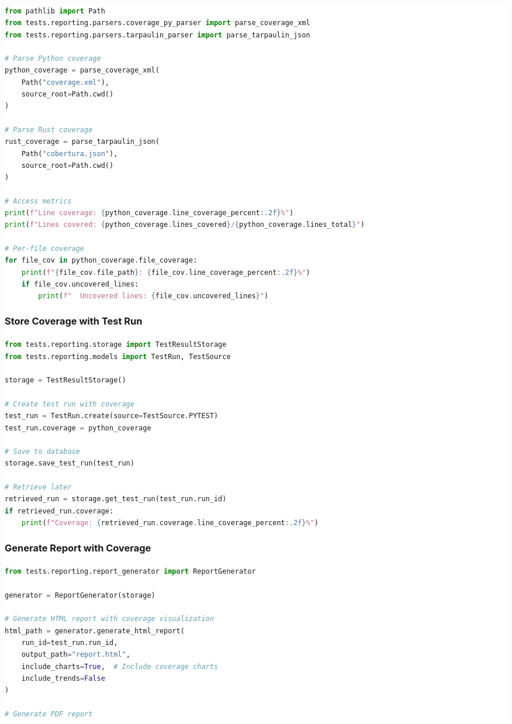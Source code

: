 ```python
from pathlib import Path
from tests.reporting.parsers.coverage_py_parser import parse_coverage_xml
from tests.reporting.parsers.tarpaulin_parser import parse_tarpaulin_json

# Parse Python coverage
python_coverage = parse_coverage_xml(
    Path("coverage.xml"),
    source_root=Path.cwd()
)

# Parse Rust coverage
rust_coverage = parse_tarpaulin_json(
    Path("cobertura.json"),
    source_root=Path.cwd()
)

# Access metrics
print(f"Line coverage: {python_coverage.line_coverage_percent:.2f}%")
print(f"Lines covered: {python_coverage.lines_covered}/{python_coverage.lines_total}")

# Per-file coverage
for file_cov in python_coverage.file_coverage:
    print(f"{file_cov.file_path}: {file_cov.line_coverage_percent:.2f}%")
    if file_cov.uncovered_lines:
        print(f"  Uncovered lines: {file_cov.uncovered_lines}")
```

### Store Coverage with Test Run

```python
from tests.reporting.storage import TestResultStorage
from tests.reporting.models import TestRun, TestSource

storage = TestResultStorage()

# Create test run with coverage
test_run = TestRun.create(source=TestSource.PYTEST)
test_run.coverage = python_coverage

# Save to database
storage.save_test_run(test_run)

# Retrieve later
retrieved_run = storage.get_test_run(test_run.run_id)
if retrieved_run.coverage:
    print(f"Coverage: {retrieved_run.coverage.line_coverage_percent:.2f}%")
```

### Generate Report with Coverage

```python
from tests.reporting.report_generator import ReportGenerator

generator = ReportGenerator(storage)

# Generate HTML report with coverage visualization
html_path = generator.generate_html_report(
    run_id=test_run.run_id,
    output_path="report.html",
    include_charts=True,  # Include coverage charts
    include_trends=False
)

# Generate PDF report
```